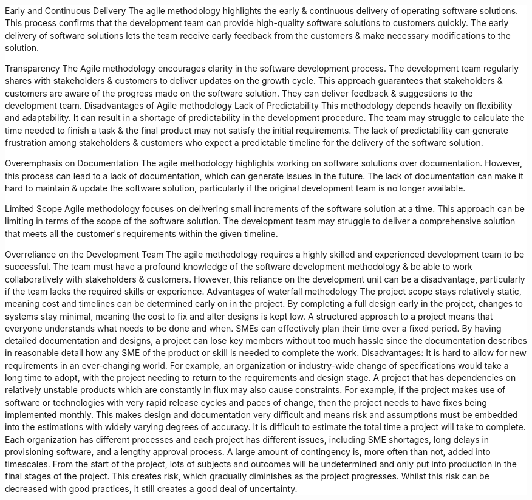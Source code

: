 Early and Continuous Delivery
The agile methodology highlights the early & continuous delivery of operating software solutions. This process confirms that the development team can provide high-quality software solutions to customers quickly. The early delivery of software solutions lets the team receive early feedback from the customers & make necessary modifications to the solution.

Transparency
The Agile methodology encourages clarity in the software development process. The development team regularly shares with stakeholders & customers to deliver updates on the growth cycle. This approach guarantees that stakeholders & customers are aware of the progress made on the software solution. They can deliver feedback & suggestions to the development team.
 Disadvantages of Agile methodology
 Lack of Predictability
This methodology depends heavily on flexibility and adaptability. It can result in a shortage of predictability in the development procedure. The team may struggle to calculate the time needed to finish a task & the final product may not satisfy the initial requirements. The lack of predictability can generate frustration among stakeholders & customers who expect a predictable timeline for the delivery of the software solution.

Overemphasis on Documentation
The agile methodology highlights working on software solutions over documentation. However, this process can lead to a lack of documentation, which can generate issues in the future. The lack of documentation can make it hard to maintain & update the software solution, particularly if the original development team is no longer available.

Limited Scope
Agile methodology focuses on delivering small increments of the software solution at a time. This approach can be limiting in terms of the scope of the software solution. The development team may struggle to deliver a comprehensive solution that meets all the customer's requirements within the given timeline.

Overreliance on the Development Team
The agile methodology requires a highly skilled and experienced development team to be successful. The team must have a profound knowledge of the software development methodology & be able to work collaboratively with stakeholders & customers. However, this reliance on the development unit can be a disadvantage, particularly if the team lacks the required skills or experience.
Advantages of waterfall methodology
The project scope stays relatively static, meaning cost and timelines can be determined early on in the project.
By completing a full design early in the project, changes to systems stay minimal, meaning the cost to fix and alter designs is kept low.
A structured approach to a project means that everyone understands what needs to be done and when. SMEs can effectively plan their time over a fixed period.
By having detailed documentation and designs, a project can lose key members without too much hassle since the documentation describes in reasonable detail how any SME of the product or skill is needed to complete the work.
Disadvantages:
It is hard to allow for new requirements in an ever-changing world. For example, an organization or industry-wide change of specifications would take a long time to adopt, with the project needing to return to the requirements and design stage.
A project that has dependencies on relatively unstable products which are constantly in flux may also cause constraints. For example, if the project makes use of software or technologies with very rapid release cycles and paces of change, then the project needs to have fixes being implemented monthly. This makes design and documentation very difficult and means risk and assumptions must be embedded into the estimations with widely varying degrees of accuracy.
It is difficult to estimate the total time a project will take to complete. Each organization has different processes and each project has different issues, including SME shortages, long delays in provisioning software, and a lengthy approval process.
A large amount of contingency is, more often than not, added into timescales. From the start of the project, lots of subjects and outcomes will be undetermined and only put into production in the final stages of the project. This creates risk, which gradually diminishes as the project progresses. Whilst this risk can be decreased with good practices, it still creates a good deal of uncertainty.

